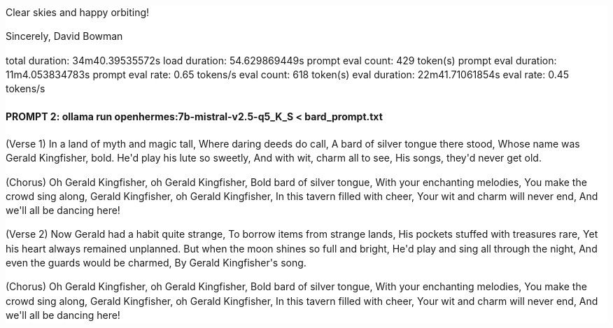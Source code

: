 Clear skies and happy orbiting!

Sincerely,
David Bowman

total duration:       34m40.39535572s
load duration:        54.629869449s
prompt eval count:    429 token(s)
prompt eval duration: 11m4.053834783s
prompt eval rate:     0.65 tokens/s
eval count:           618 token(s)
eval duration:        22m41.71061854s
eval rate:            0.45 tokens/s


#### PROMPT 2: ollama run openhermes:7b-mistral-v2.5-q5_K_S < bard_prompt.txt

(Verse 1)
In a land of myth and magic tall,
Where daring deeds do call,
A bard of silver tongue there stood,
Whose name was Gerald Kingfisher, bold.
He'd play his lute so sweetly,
And with wit, charm all to see,
His songs, they'd never get old.

(Chorus)
Oh Gerald Kingfisher, oh Gerald Kingfisher,
Bold bard of silver tongue,
With your enchanting melodies,
You make the crowd sing along,
Gerald Kingfisher, oh Gerald Kingfisher,
In this tavern filled with cheer,
Your wit and charm will never end,
And we'll all be dancing here!

(Verse 2)
Now Gerald had a habit quite strange,
To borrow items from strange lands,
His pockets stuffed with treasures rare,
Yet his heart always remained unplanned.
But when the moon shines so full and bright,
He'd play and sing all through the night,
And even the guards would be charmed,
By Gerald Kingfisher's song.

(Chorus)
Oh Gerald Kingfisher, oh Gerald Kingfisher,
Bold bard of silver tongue,
With your enchanting melodies,
You make the crowd sing along,
Gerald Kingfisher, oh Gerald Kingfisher,
In this tavern filled with cheer,
Your wit and charm will never end,
And we'll all be dancing here!
